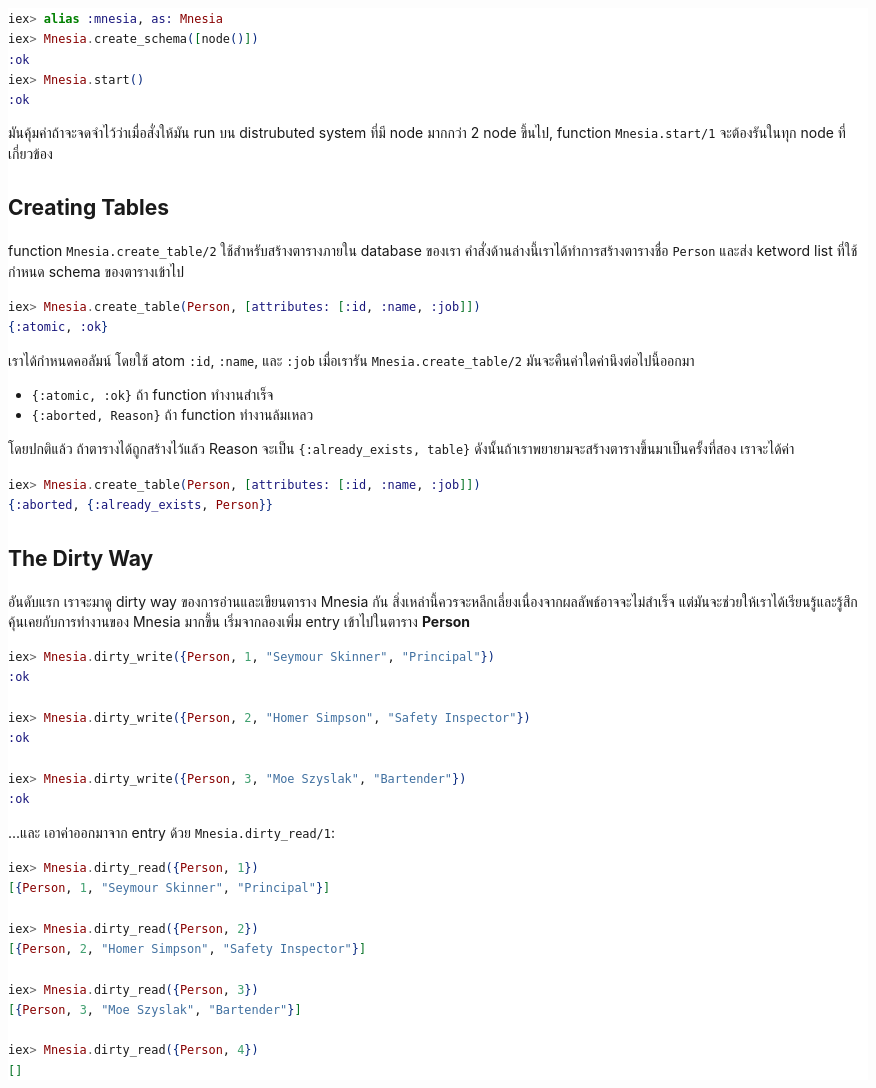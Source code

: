 ```elixir
iex> alias :mnesia, as: Mnesia
iex> Mnesia.create_schema([node()])
:ok
iex> Mnesia.start()
:ok
```

มันคุ้มค่าถ้าจะจดจำไว้ว่าเมื่อสั่งให้มัน run บน distrubuted system ที่มี node มากกว่า 2 node ขึ้นไป, function `Mnesia.start/1` จะต้องรันในทุก node ที่เกี่ยวข้อง

## Creating Tables

function `Mnesia.create_table/2` ใช้สำหรับสร้างตารางภายใน database ของเรา คำสั่งด้านล่างนี้เราได้ทำการสร้างตารางชื่อ `Person` และส่ง ketword list ที่ใช้กำหนด schema ของตารางเข้าไป

```elixir
iex> Mnesia.create_table(Person, [attributes: [:id, :name, :job]])
{:atomic, :ok}
```

เราได้กำหนดคอลัมน์ โดยใช้ atom `:id`, `:name`, และ `:job` เมื่อเรารัน `Mnesia.create_table/2` มันจะคืนค่าใดค่านึงต่อไปนี้ออกมา

 - `{:atomic, :ok}` ถ้า function ทำงานสำเร็จ
 - `{:aborted, Reason}` ถ้า function ทำงานล้มเหลว

โดยปกติแล้ว ถ้าตารางได้ถูกสร้างไว้แล้ว Reason จะเป็น `{:already_exists, table}` ดังนั้นถ้าเราพยายามจะสร้างตารางขึ้นมาเป็นครั้งที่สอง เราจะได้ค่า 

```elixir
iex> Mnesia.create_table(Person, [attributes: [:id, :name, :job]])
{:aborted, {:already_exists, Person}}
```

## The Dirty Way

อันดับแรก เราจะมาดู dirty way ของการอ่านและเขียนตาราง Mnesia กัน สิ่งเหล่านี้ควรจะหลีกเลี่ยงเนื่องจากผลลัพธ์อาจจะไม่สำเร็จ แต่มันจะช่วยให้เราได้เรียนรู้และรู้สึกคุ้นเคยกับการทำงานของ Mnesia มากขึ้น เริ่มจากลองเพิ่ม entry เข้าไปในตาราง **Person**

```elixir
iex> Mnesia.dirty_write({Person, 1, "Seymour Skinner", "Principal"})
:ok

iex> Mnesia.dirty_write({Person, 2, "Homer Simpson", "Safety Inspector"})
:ok

iex> Mnesia.dirty_write({Person, 3, "Moe Szyslak", "Bartender"})
:ok
```

...และ เอาค่าออกมาจาก entry ด้วย `Mnesia.dirty_read/1`:

```elixir
iex> Mnesia.dirty_read({Person, 1})
[{Person, 1, "Seymour Skinner", "Principal"}]

iex> Mnesia.dirty_read({Person, 2})
[{Person, 2, "Homer Simpson", "Safety Inspector"}]

iex> Mnesia.dirty_read({Person, 3})
[{Person, 3, "Moe Szyslak", "Bartender"}]

iex> Mnesia.dirty_read({Person, 4})
[]
```
